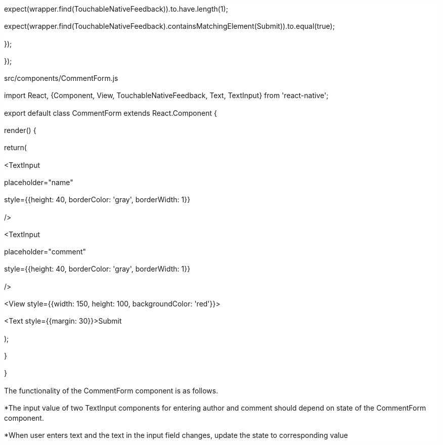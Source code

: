 expect(wrapper.find(TouchableNativeFeedback)).to.have.length(1);

expect(wrapper.find(TouchableNativeFeedback).containsMatchingElement(<Text>Submit</Text>)).to.equal(true);

});

});


src/components/CommentForm.js


import React, {Component, View, TouchableNativeFeedback, Text, TextInput} from 'react-native';

export default class CommentForm extends React.Component {  

render() {

return(

<View>

<TextInput

placeholder="name"

style={{height: 40, borderColor: 'gray', borderWidth: 1}}

/>

<TextInput

placeholder="comment"

style={{height: 40, borderColor: 'gray', borderWidth: 1}}

/>

<TouchableNativeFeedback>

<View style={{width: 150, height: 100, backgroundColor: 'red'}}>

<Text style={{margin: 30}}>Submit</Text>

</View>

</TouchableNativeFeedback>

</View>

);

}

}


The functionality of the CommentForm component is as follows.


*The input value of two TextInput components for entering author and comment should depend on state of the CommentForm component.

    
*When user enters text and the text in the input field changes, update the state to corresponding value
